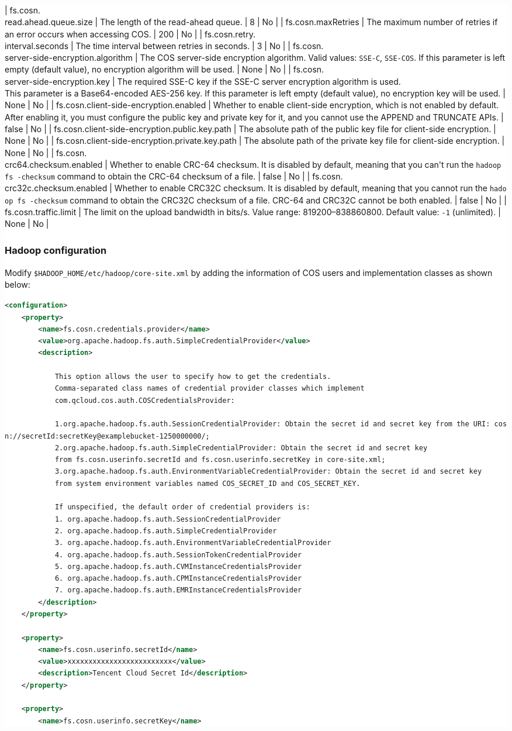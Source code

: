 |      fs.cosn.<br>read.ahead.queue.size       | The length of the read-ahead queue.                                             |                              8                               |   No   |
|            fs.cosn.maxRetries            | The maximum number of retries if an error occurs when accessing COS.                        |                             200                              |   No   |
|      fs.cosn.retry.<br>interval.seconds      | The time interval between retries in seconds.                                         |                              3                               |   No   |
| fs.cosn.<br>server-side-encryption.algorithm | The COS server-side encryption algorithm. Valid values: `SSE-C`, `SSE-COS`. If this parameter is left empty (default value), no encryption algorithm will be used. |                              None                              |   No   |
|    fs.cosn.<br>server-side-encryption.key    | The required SSE-C key if the SSE-C server encryption algorithm is used. <br>This parameter is a Base64-encoded AES-256 key. If this parameter is left empty (default value), no encryption key will be used.  |                              None                              |   No   |
|     fs.cosn.client-side-encryption.enabled      | Whether to enable client-side encryption, which is not enabled by default. After enabling it, you must configure the public key and private key for it, and you cannot use the APPEND and TRUNCATE APIs. | false | No |
| fs.cosn.client-side-encryption.public.key.path  | The absolute path of the public key file for client-side encryption. | None | No |
| fs.cosn.client-side-encryption.private.key.path | The absolute path of the private key file for client-side encryption. | None | No |
| fs.cosn.<br>crc64.checksum.enabled | Whether to enable CRC-64 checksum. It is disabled by default, meaning that you can't run the `hadoop fs -checksum` command to obtain the CRC-64 checksum of a file. | false | No |
|       fs.cosn.<br>crc32c.checksum.enabled       | Whether to enable CRC32C checksum. It is disabled by default, meaning that you cannot run the `hadoop fs -checksum` command to obtain the CRC32C checksum of a file. CRC-64 and CRC32C cannot be both enabled. | false | No |
| fs.cosn.traffic.limit | The limit on the upload bandwidth in bits/s. Value range: 819200–838860800. Default value: `-1` (unlimited). | None | No |


### Hadoop configuration

Modify `$HADOOP_HOME/etc/hadoop/core-site.xml` by adding the information of COS users and implementation classes as shown below:

```xml
<configuration>
    <property>
        <name>fs.cosn.credentials.provider</name>
        <value>org.apache.hadoop.fs.auth.SimpleCredentialProvider</value>
        <description>

            This option allows the user to specify how to get the credentials.
            Comma-separated class names of credential provider classes which implement
            com.qcloud.cos.auth.COSCredentialsProvider:

            1.org.apache.hadoop.fs.auth.SessionCredentialProvider: Obtain the secret id and secret key from the URI: cosn://secretId:secretKey@examplebucket-1250000000/;
            2.org.apache.hadoop.fs.auth.SimpleCredentialProvider: Obtain the secret id and secret key
            from fs.cosn.userinfo.secretId and fs.cosn.userinfo.secretKey in core-site.xml;
            3.org.apache.hadoop.fs.auth.EnvironmentVariableCredentialProvider: Obtain the secret id and secret key
            from system environment variables named COS_SECRET_ID and COS_SECRET_KEY.

            If unspecified, the default order of credential providers is:
            1. org.apache.hadoop.fs.auth.SessionCredentialProvider
            2. org.apache.hadoop.fs.auth.SimpleCredentialProvider
            3. org.apache.hadoop.fs.auth.EnvironmentVariableCredentialProvider
            4. org.apache.hadoop.fs.auth.SessionTokenCredentialProvider
            5. org.apache.hadoop.fs.auth.CVMInstanceCredentialsProvider
            6. org.apache.hadoop.fs.auth.CPMInstanceCredentialsProvider
            7. org.apache.hadoop.fs.auth.EMRInstanceCredentialsProvider
        </description>
    </property>
  
    <property>
        <name>fs.cosn.userinfo.secretId</name>
        <value>xxxxxxxxxxxxxxxxxxxxxxxxx</value>
        <description>Tencent Cloud Secret Id</description>
    </property>
      
    <property>
        <name>fs.cosn.userinfo.secretKey</name>
```